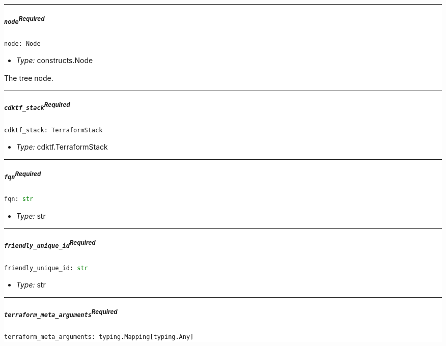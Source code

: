 
---

##### `node`<sup>Required</sup> <a name="node" id="@cdktf/provider-github.dataGithubUsers.DataGithubUsers.property.node"></a>

```python
node: Node
```

- *Type:* constructs.Node

The tree node.

---

##### `cdktf_stack`<sup>Required</sup> <a name="cdktf_stack" id="@cdktf/provider-github.dataGithubUsers.DataGithubUsers.property.cdktfStack"></a>

```python
cdktf_stack: TerraformStack
```

- *Type:* cdktf.TerraformStack

---

##### `fqn`<sup>Required</sup> <a name="fqn" id="@cdktf/provider-github.dataGithubUsers.DataGithubUsers.property.fqn"></a>

```python
fqn: str
```

- *Type:* str

---

##### `friendly_unique_id`<sup>Required</sup> <a name="friendly_unique_id" id="@cdktf/provider-github.dataGithubUsers.DataGithubUsers.property.friendlyUniqueId"></a>

```python
friendly_unique_id: str
```

- *Type:* str

---

##### `terraform_meta_arguments`<sup>Required</sup> <a name="terraform_meta_arguments" id="@cdktf/provider-github.dataGithubUsers.DataGithubUsers.property.terraformMetaArguments"></a>

```python
terraform_meta_arguments: typing.Mapping[typing.Any]
```
